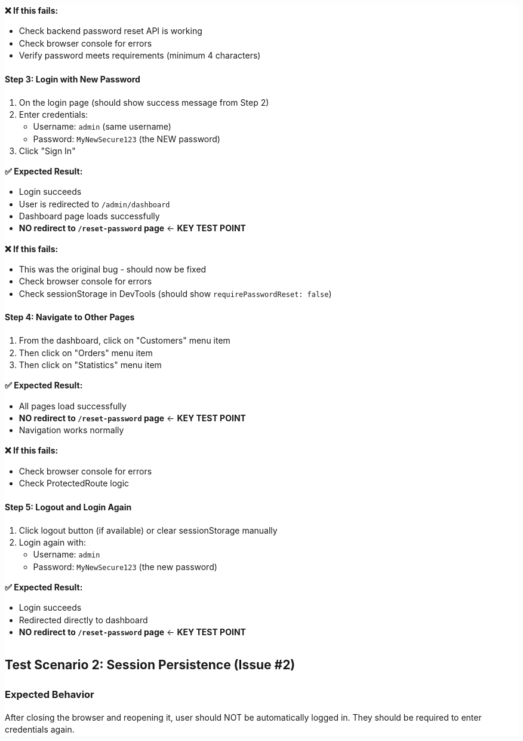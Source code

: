 **❌ If this fails:**
- Check backend password reset API is working
- Check browser console for errors
- Verify password meets requirements (minimum 4 characters)

#### Step 3: Login with New Password
1. On the login page (should show success message from Step 2)
2. Enter credentials:
   - Username: `admin` (same username)
   - Password: `MyNewSecure123` (the NEW password)
3. Click "Sign In"

**✅ Expected Result:**
- Login succeeds
- User is redirected to `/admin/dashboard`
- Dashboard page loads successfully
- **NO redirect to `/reset-password` page** ← **KEY TEST POINT**

**❌ If this fails:**
- This was the original bug - should now be fixed
- Check browser console for errors
- Check sessionStorage in DevTools (should show `requirePasswordReset: false`)

#### Step 4: Navigate to Other Pages
1. From the dashboard, click on "Customers" menu item
2. Then click on "Orders" menu item
3. Then click on "Statistics" menu item

**✅ Expected Result:**
- All pages load successfully
- **NO redirect to `/reset-password` page** ← **KEY TEST POINT**
- Navigation works normally

**❌ If this fails:**
- Check browser console for errors
- Check ProtectedRoute logic

#### Step 5: Logout and Login Again
1. Click logout button (if available) or clear sessionStorage manually
2. Login again with:
   - Username: `admin`
   - Password: `MyNewSecure123` (the new password)

**✅ Expected Result:**
- Login succeeds
- Redirected directly to dashboard
- **NO redirect to `/reset-password` page** ← **KEY TEST POINT**

## Test Scenario 2: Session Persistence (Issue #2)

### Expected Behavior
After closing the browser and reopening it, user should NOT be automatically logged in. They should be required to enter credentials again.

